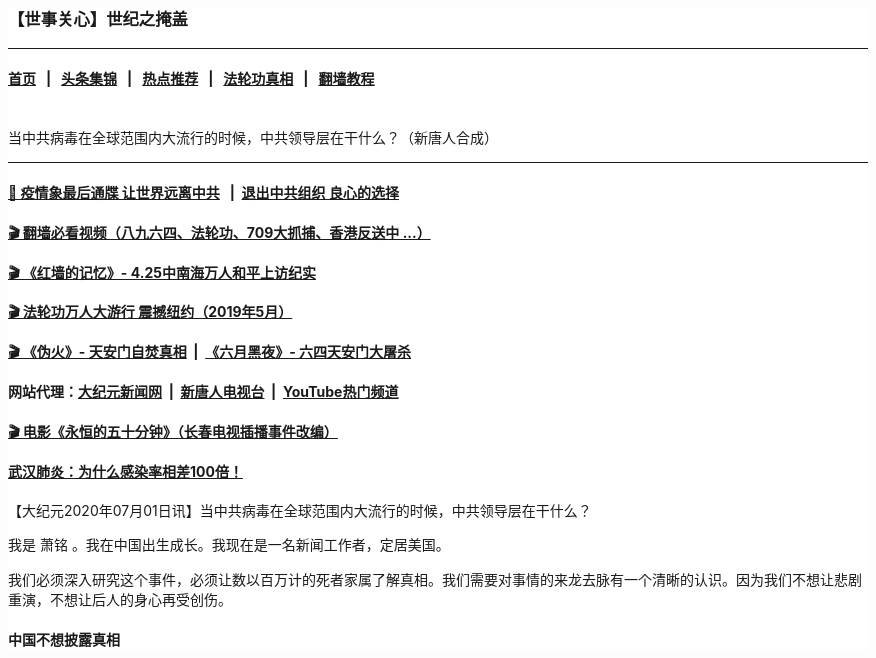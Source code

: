 ### 【世事关心】世纪之掩盖
------------------------

#### [首页](../../README.md)  &nbsp;&nbsp;|&nbsp;&nbsp; [头条集锦](../../indexes/E头条集锦.md)   &nbsp;&nbsp;|&nbsp;&nbsp; [热点推荐](../../indexes/热点推荐.md)  &nbsp;&nbsp;|&nbsp;&nbsp; [法轮功真相](../../../../../basic/blob/master/README.md) &nbsp;&nbsp;|&nbsp;&nbsp; [翻墙教程](https://github.com/gfw-breaker/guides/blob/master/README.md)



<div><img alt="" class="attachment-djy_600_400 size-djy_600_400 wp-post-image" src="https://i.epochtimes.com/assets/uploads/2020/07/Untitled-600x362.jpg"/>
<div class="caption">
 当中共病毒在全球范围内大流行的时候，中共领导层在干什么？（新唐人合成）
</div></div><hr/>

#### [ 💌 疫情象最后通牒 让世界远离中共](https://github.com/begood0513/goodnews/blob/master/pages/recommended/406691.md) &nbsp; | &nbsp;[退出中共组织 良心的选择](https://github.com/begood0513/goodnews/blob/master/quit/letter.md) 

#### [ 🎬  翻墙必看视频（八九六四、法轮功、709大抓捕、香港反送中 ...）](https://github.com/gfw-breaker/banned-news1/blob/master/pages/link4.md)

#### [ 🎬 《红墙的记忆》- 4.25中南海万人和平上访纪实 ](http://78.141.203.76:10000/videos/legend/425.html)

#### [ 🎬  法轮功万人大游行 震撼纽约（2019年5月） ](http://78.141.203.76:10000/videos/world/2019_parade.html)

#### [ 🎬 《伪火》- 天安门自焚真相](http://78.141.203.76:10000/videos/blog/weihuo.html)&nbsp; | &nbsp;[《六月黑夜》- 六四天安门大屠杀](http://78.141.203.76:10000/videos/88/kent.html)

#### 网站代理：[大纪元新闻网](http://141.164.63.68:10080/gb/) &nbsp;|&nbsp; [新唐人电视台](http://141.164.63.68:8808/gb/) &nbsp;|&nbsp; [YouTube热门频道](http://78.141.203.76/youtube.html)

#### [ 🎬  电影《永恒的五十分钟》（长春电视插播事件改编）](http://78.141.203.76:10000/videos/news/ComingForYou-2.html)

#### [武汉肺炎：为什么感染率相差100倍！](https://github.com/begood0513/goodnews/blob/master/pages/recommended/407622.md)

<div><p>
 【大纪元2020年07月01日讯】当中共病毒在全球范围内大流行的时候，中共领导层在干什么？
</p>
<p>
 我是
 <ok href="https://www.epochtimes.com/gb/tag/%E8%90%A7%E9%93%AD.html">
  萧铭
 </ok>
 。我在中国出生成长。我现在是一名新闻工作者，定居美国。
</p>
<p>
 我们必须深入研究这个事件，必须让数以百万计的死者家属了解真相。我们需要对事情的来龙去脉有一个清晰的认识。因为我们不想让悲剧重演，不想让后人的身心再受创伤。
</p>
<p>
 <center>
 </center>
</p>
<h4>
 中国不想披露真相